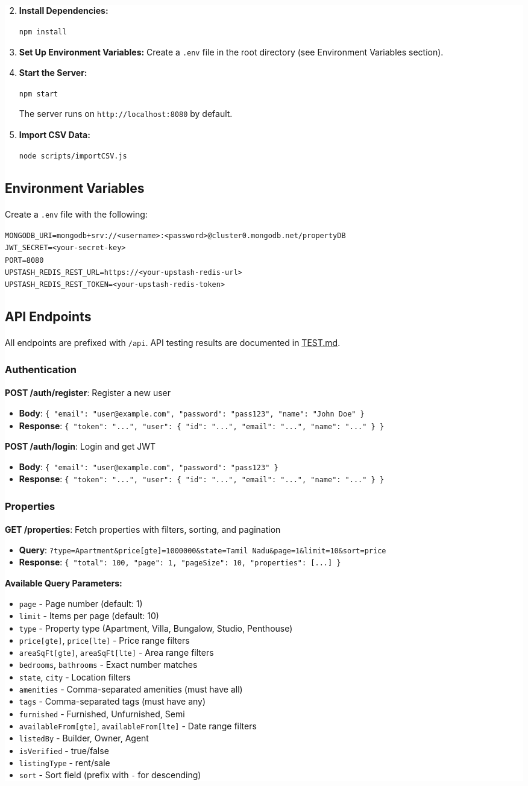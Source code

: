 2. **Install Dependencies:**
   ```bash
   npm install
   ```

3. **Set Up Environment Variables:**
   Create a `.env` file in the root directory (see Environment Variables section).

4. **Start the Server:**
   ```bash
   npm start
   ```
   The server runs on `http://localhost:8080` by default.

5. **Import CSV Data:**
   ```bash
   node scripts/importCSV.js
   ```

## Environment Variables

Create a `.env` file with the following:

```env
MONGODB_URI=mongodb+srv://<username>:<password>@cluster0.mongodb.net/propertyDB
JWT_SECRET=<your-secret-key>
PORT=8080
UPSTASH_REDIS_REST_URL=https://<your-upstash-redis-url>
UPSTASH_REDIS_REST_TOKEN=<your-upstash-redis-token>
```

## API Endpoints

All endpoints are prefixed with `/api`. API testing results are documented in [TEST.md](./TEST.md).

### Authentication

**POST /auth/register**: Register a new user
- **Body**: `{ "email": "user@example.com", "password": "pass123", "name": "John Doe" }`
- **Response**: `{ "token": "...", "user": { "id": "...", "email": "...", "name": "..." } }`

**POST /auth/login**: Login and get JWT
- **Body**: `{ "email": "user@example.com", "password": "pass123" }`
- **Response**: `{ "token": "...", "user": { "id": "...", "email": "...", "name": "..." } }`

### Properties

**GET /properties**: Fetch properties with filters, sorting, and pagination
- **Query**: `?type=Apartment&price[gte]=1000000&state=Tamil Nadu&page=1&limit=10&sort=price`
- **Response**: `{ "total": 100, "page": 1, "pageSize": 10, "properties": [...] }`

**Available Query Parameters:**
- `page` - Page number (default: 1)
- `limit` - Items per page (default: 10)
- `type` - Property type (Apartment, Villa, Bungalow, Studio, Penthouse)
- `price[gte]`, `price[lte]` - Price range filters
- `areaSqFt[gte]`, `areaSqFt[lte]` - Area range filters
- `bedrooms`, `bathrooms` - Exact number matches
- `state`, `city` - Location filters
- `amenities` - Comma-separated amenities (must have all)
- `tags` - Comma-separated tags (must have any)
- `furnished` - Furnished, Unfurnished, Semi
- `availableFrom[gte]`, `availableFrom[lte]` - Date range filters
- `listedBy` - Builder, Owner, Agent
- `isVerified` - true/false
- `listingType` - rent/sale
- `sort` - Sort field (prefix with `-` for descending)
